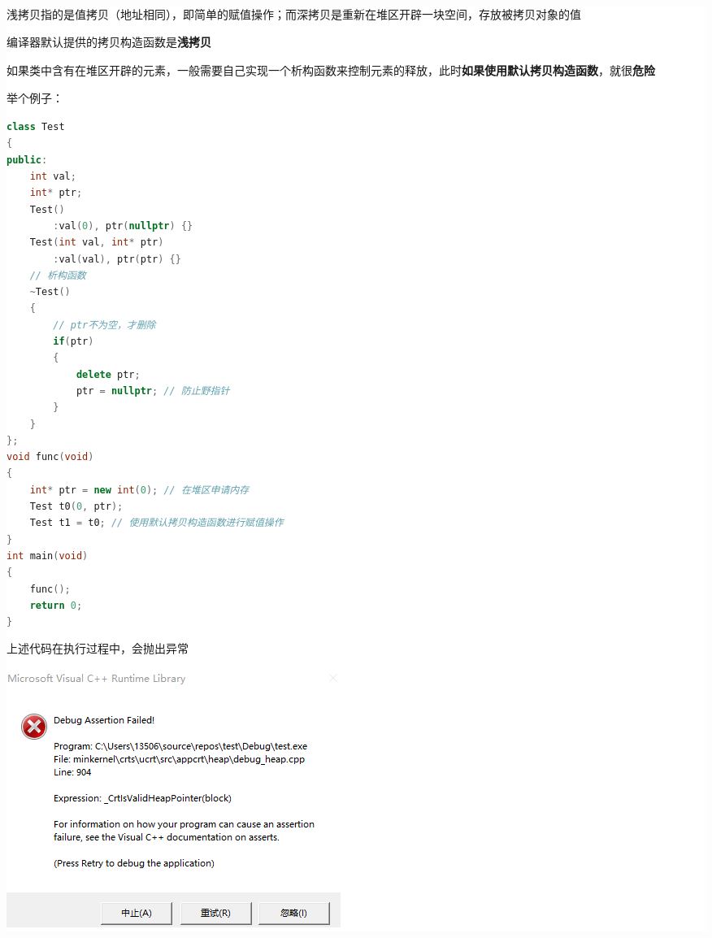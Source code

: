 浅拷贝指的是值拷贝（地址相同），即简单的赋值操作；而深拷贝是重新在堆区开辟一块空间，存放被拷贝对象的值

编译器默认提供的拷贝构造函数是**浅拷贝**

如果类中含有在堆区开辟的元素，一般需要自己实现一个析构函数来控制元素的释放，此时**如果使用默认拷贝构造函数**，就很**危险**

举个例子：
~~~C++
class Test
{
public:
    int val;
    int* ptr;
    Test()
        :val(0), ptr(nullptr) {}
    Test(int val, int* ptr)
        :val(val), ptr(ptr) {}
    // 析构函数
    ~Test()
    {
        // ptr不为空，才删除
        if(ptr)
        {
            delete ptr;
            ptr = nullptr; // 防止野指针
        }
    }
};
void func(void)
{
    int* ptr = new int(0); // 在堆区申请内存
    Test t0(0, ptr); 
    Test t1 = t0; // 使用默认拷贝构造函数进行赋值操作
}
int main(void)
{
    func();
    return 0;
}
~~~

上述代码在执行过程中，会抛出异常

![](0.png)
